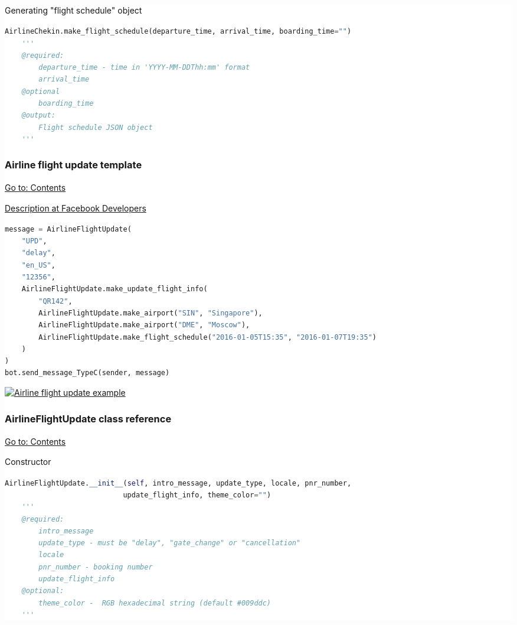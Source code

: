 Generating "flight schedule" object
```python
AirlineChekin.make_flight_schedule(departure_time, arrival_time, boarding_time="")
    '''
    @required:
        departure_time - time in 'YYYY-MM-DDThh:mm' format
        arrival_time
    @optional
        boarding_time
    @output:
        Flight schedule JSON object
    '''
```

### Airline flight update template ###
[Go to: Contents](#contents) 

[Description at Facebook Developers](https://developers.facebook.com/docs/messenger-platform/send-api-reference/airline-update-template)
```python
message = AirlineFlightUpdate(
    "UPD",
    "delay",
    "en_US",
    "12356",
    AirlineFlightUpdate.make_update_flight_info(
        "QR142",
        AirlineFlightUpdate.make_airport("SIN", "Singapore"),
        AirlineFlightUpdate.make_airport("DME", "Moscow"),
        AirlineFlightUpdate.make_flight_schedule("2016-01-05T15:35", "2016-01-07T19:35")
    )
)
bot.send_message_TypeC(sender, message)
```
[![Airline flight update example](http://ntarasov.ru/files/github/img/Ng6RW9N_JBA.jpg)]()

### AirlineFlightUpdate class reference ###
[Go to: Contents](#contents) 

Constructor
```python
AirlineFlightUpdate.__init__(self, intro_message, update_type, locale, pnr_number, 
                            update_flight_info, theme_color="")
    '''
    @required:
        intro_message
        update_type - must be "delay", "gate_change" or "cancellation"
        locale
        pnr_number - booking number
        update_flight_info
    @optional:
        theme_color -  RGB hexadecimal string (default #009ddc)
    '''
```

